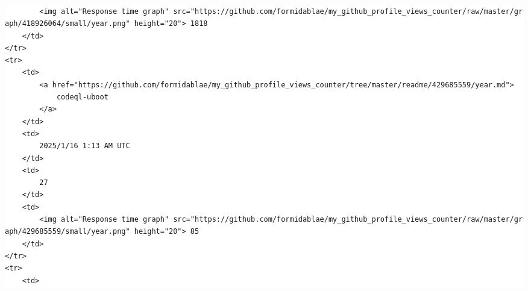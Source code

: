 			<img alt="Response time graph" src="https://github.com/formidablae/my_github_profile_views_counter/raw/master/graph/418926064/small/year.png" height="20"> 1818
		</td>
	</tr>
	<tr>
		<td>
			<a href="https://github.com/formidablae/my_github_profile_views_counter/tree/master/readme/429685559/year.md">
				codeql-uboot
			</a>
		</td>
		<td>
			2025/1/16 1:13 AM UTC
		</td>
		<td>
			27
		</td>
		<td>
			<img alt="Response time graph" src="https://github.com/formidablae/my_github_profile_views_counter/raw/master/graph/429685559/small/year.png" height="20"> 85
		</td>
	</tr>
	<tr>
		<td>